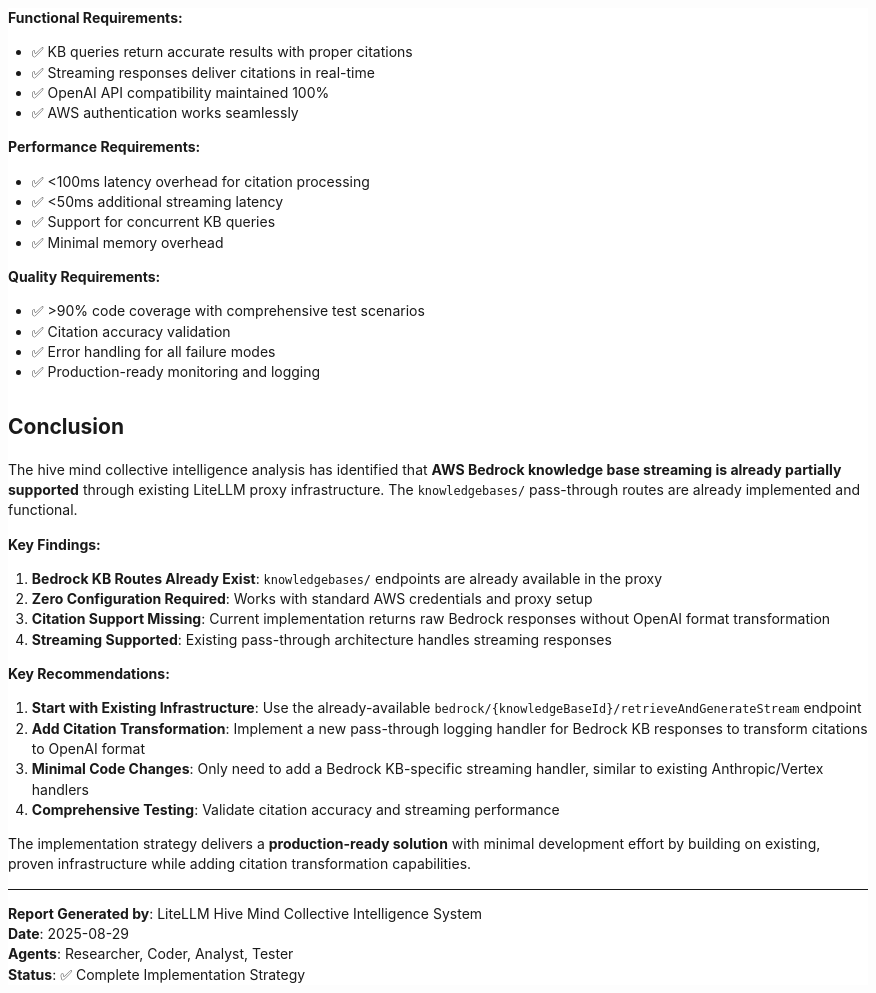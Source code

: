**Functional Requirements:**
- ✅ KB queries return accurate results with proper citations
- ✅ Streaming responses deliver citations in real-time
- ✅ OpenAI API compatibility maintained 100%
- ✅ AWS authentication works seamlessly

**Performance Requirements:**
- ✅ <100ms latency overhead for citation processing
- ✅ <50ms additional streaming latency
- ✅ Support for concurrent KB queries
- ✅ Minimal memory overhead

**Quality Requirements:**
- ✅ >90% code coverage with comprehensive test scenarios
- ✅ Citation accuracy validation
- ✅ Error handling for all failure modes
- ✅ Production-ready monitoring and logging

## Conclusion

The hive mind collective intelligence analysis has identified that **AWS Bedrock knowledge base streaming is already partially supported** through existing LiteLLM proxy infrastructure. The `knowledgebases/` pass-through routes are already implemented and functional.

**Key Findings:**
1. **Bedrock KB Routes Already Exist**: `knowledgebases/` endpoints are already available in the proxy
2. **Zero Configuration Required**: Works with standard AWS credentials and proxy setup
3. **Citation Support Missing**: Current implementation returns raw Bedrock responses without OpenAI format transformation
4. **Streaming Supported**: Existing pass-through architecture handles streaming responses

**Key Recommendations:**
1. **Start with Existing Infrastructure**: Use the already-available `bedrock/{knowledgeBaseId}/retrieveAndGenerateStream` endpoint
2. **Add Citation Transformation**: Implement a new pass-through logging handler for Bedrock KB responses to transform citations to OpenAI format
3. **Minimal Code Changes**: Only need to add a Bedrock KB-specific streaming handler, similar to existing Anthropic/Vertex handlers
4. **Comprehensive Testing**: Validate citation accuracy and streaming performance

The implementation strategy delivers a **production-ready solution** with minimal development effort by building on existing, proven infrastructure while adding citation transformation capabilities.

---

**Report Generated by**: LiteLLM Hive Mind Collective Intelligence System  
**Date**: 2025-08-29  
**Agents**: Researcher, Coder, Analyst, Tester  
**Status**: ✅ Complete Implementation Strategy